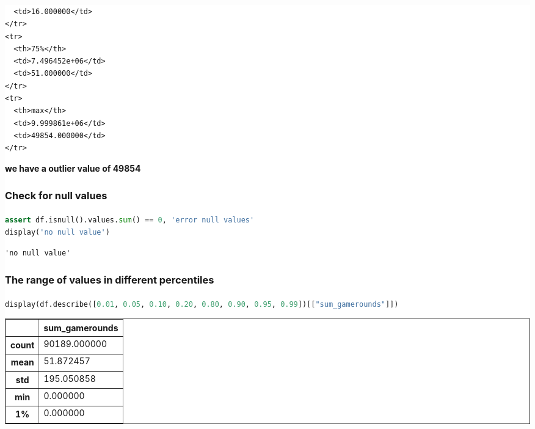       <td>16.000000</td>
    </tr>
    <tr>
      <th>75%</th>
      <td>7.496452e+06</td>
      <td>51.000000</td>
    </tr>
    <tr>
      <th>max</th>
      <td>9.999861e+06</td>
      <td>49854.000000</td>
    </tr>
  </tbody>
</table>
</div>


**we have a outlier value of 49854**

### Check for null values


```python
assert df.isnull().values.sum() == 0, 'error null values'
display('no null value')
```


    'no null value'


### The range of values in different percentiles


```python
display(df.describe([0.01, 0.05, 0.10, 0.20, 0.80, 0.90, 0.95, 0.99])[["sum_gamerounds"]])
```


<div>
<table border="1" class="dataframe">
  <thead>
    <tr style="text-align: right;">
      <th></th>
      <th>sum_gamerounds</th>
    </tr>
  </thead>
  <tbody>
    <tr>
      <th>count</th>
      <td>90189.000000</td>
    </tr>
    <tr>
      <th>mean</th>
      <td>51.872457</td>
    </tr>
    <tr>
      <th>std</th>
      <td>195.050858</td>
    </tr>
    <tr>
      <th>min</th>
      <td>0.000000</td>
    </tr>
    <tr>
      <th>1%</th>
      <td>0.000000</td>
    </tr>
    <tr>
